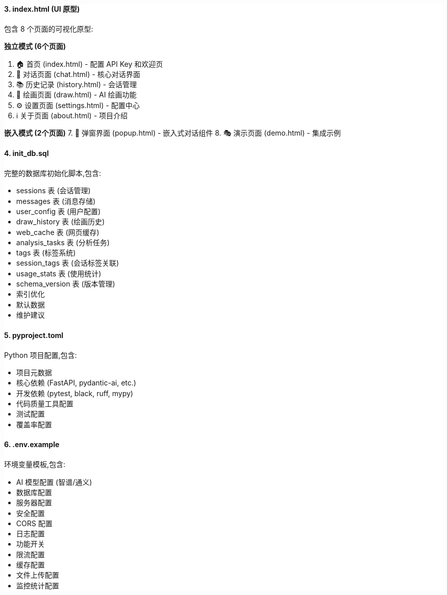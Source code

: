 #### 3. index.html (UI 原型)
包含 8 个页面的可视化原型:

**独立模式 (6个页面)**
1. 🏠 首页 (index.html) - 配置 API Key 和欢迎页
2. 💬 对话页面 (chat.html) - 核心对话界面
3. 📚 历史记录 (history.html) - 会话管理
4. 🎨 绘画页面 (draw.html) - AI 绘画功能
5. ⚙️ 设置页面 (settings.html) - 配置中心
6. ℹ️ 关于页面 (about.html) - 项目介绍

**嵌入模式 (2个页面)**
7. 💬 弹窗界面 (popup.html) - 嵌入式对话组件
8. 🎭 演示页面 (demo.html) - 集成示例

#### 4. init_db.sql
完整的数据库初始化脚本,包含:
- sessions 表 (会话管理)
- messages 表 (消息存储)
- user_config 表 (用户配置)
- draw_history 表 (绘画历史)
- web_cache 表 (网页缓存)
- analysis_tasks 表 (分析任务)
- tags 表 (标签系统)
- session_tags 表 (会话标签关联)
- usage_stats 表 (使用统计)
- schema_version 表 (版本管理)
- 索引优化
- 默认数据
- 维护建议

#### 5. pyproject.toml
Python 项目配置,包含:
- 项目元数据
- 核心依赖 (FastAPI, pydantic-ai, etc.)
- 开发依赖 (pytest, black, ruff, mypy)
- 代码质量工具配置
- 测试配置
- 覆盖率配置

#### 6. .env.example
环境变量模板,包含:
- AI 模型配置 (智谱/通义)
- 数据库配置
- 服务器配置
- 安全配置
- CORS 配置
- 日志配置
- 功能开关
- 限流配置
- 缓存配置
- 文件上传配置
- 监控统计配置
